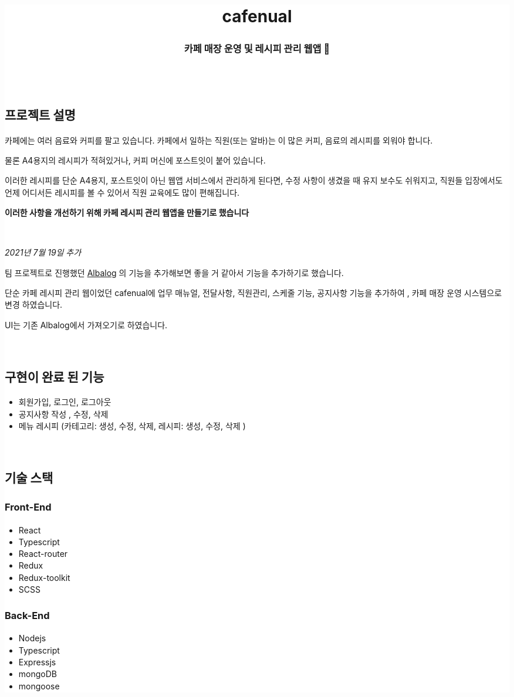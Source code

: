 # <div align="center">cafenual</div>

### <div align="center">카페 매장 운영 및 레시피 관리 웹앱 💁</div>

<br />
<br />

## 프로젝트 설명

카페에는 여러 음료와 커피를 팔고 있습니다. 카페에서 일하는 직원(또는 알바)는 이 많은 커피, 음료의 레시피를 외워야 합니다.

물론 A4용지의 레시피가 적혀있거나, 커피 머신에 포스트잇이 붙어 있습니다.

이러한 레시피를 단순 A4용지, 포스트잇이 아닌 웹앱 서비스에서 관리하게 된다면, 수정 사항이 생겼을 때 유지 보수도 쉬워지고, 직원들 입장에서도 언제 어디서든 레시피를 볼 수 있어서 직원 교육에도 많이 편해집니다.

**이러한 사항을 개선하기 위해 카페 레시피 관리 웹앱을 만들기로 했습니다**

<br />

_2021년 7월 19일 추가_

팀 프로젝트로 진행했던 [Albalog](https://github.com/AlbalogTeam/AlbalogClient) 의 기능을 추가해보면 좋을 거 같아서 기능을 추가하기로 했습니다.

단순 카페 레시피 관리 웹이었던 cafenual에 업무 매뉴얼, 전달사항, 직원관리, 스케줄 기능, 공지사항 기능을 추가하여 , 카페 매장 운영 시스템으로 변경 하였습니다.

UI는 기존 Albalog에서 가져오기로 하였습니다.

<br />

## 구현이 완료 된 기능

- 회원가입, 로그인, 로그아웃
- 공지사항 작성 , 수정, 삭제
- 메뉴 레시피 (카테고리: 생성, 수정, 삭제, 레시피: 생성, 수정, 삭제 )

<br />

## 기술 스택

### Front-End

- React
- Typescript
- React-router
- Redux
- Redux-toolkit
- SCSS

### Back-End

- Nodejs
- Typescript
- Expressjs
- mongoDB
- mongoose
